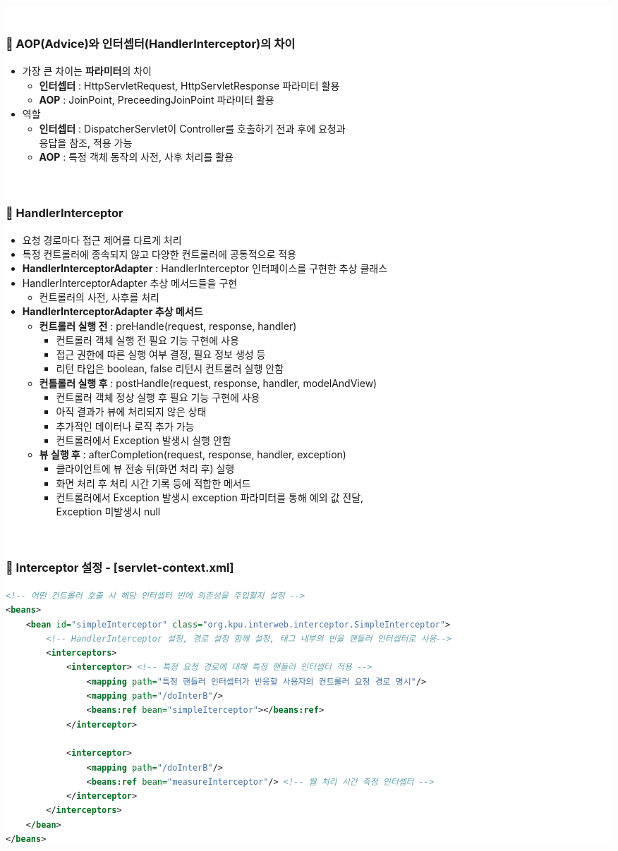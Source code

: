 <br> 

### :pushpin: AOP(Advice)와 인터셉터(HandlerInterceptor)의 차이

- 가장 큰 차이는 **파라미터**의 차이
  - **인터셉터** : HttpServletRequest, HttpServletResponse 파라미터 활용
  - **AOP** : JoinPoint, PreceedingJoinPoint 파라미터 활용
- 역할
  - **인터셉터** : DispatcherServlet이 Controller를 호출하기 전과 후에 요청과<br> 응답을 참조, 적용 가능
  - **AOP** : 특정 객체 동작의 사전, 사후 처리를 활용

<br> 

### :pushpin: HandlerInterceptor

- 요청 경로마다 접근 제어를 다르게 처리
- 특정 컨트롤러에 종속되지 않고 다양한 컨트롤러에 공통적으로 적용
- **HandlerInterceptorAdapter** : HandlerInterceptor 인터페이스를 구현한 추상 클래스
- HandlerInterceptorAdapter 추상 메서드들을 구현
  - 컨트롤러의 사전, 사후를 처리
- **HandlerInterceptorAdapter 추상 메서드**
  - **컨트롤러 실행 전** : preHandle(request, response, handler)
    - 컨트롤러 객체 실행 전 필요 기능 구현에 사용
    - 접근 권한에 따른 실행 여부 결정, 필요 정보 생성 등
    - 리턴 타입은 boolean, false 리턴시 컨트롤러 실행 안함
  - **컨틀롤러 실행 후** : postHandle(request, response, handler, modelAndView)
    - 컨트롤러 객체 정상 실행 후 필요 기능 구현에 사용
    - 아직 결과가 뷰에 처리되지 않은 상태
    - 추가적인 데이터나 로직 추가 가능
    - 컨트롤러에서 Exception 발생시 실행 안함
  - **뷰 실행 후** : afterCompletion(request, response, handler, exception)
    - 클라이언트에 뷰 전송 뒤(화면 처리 후) 실행
    - 화면 처리 후 처리 시간 기록 등에 적합한 메서드
    - 컨트롤러에서 Exception 발생시 exception 파라미터를 통해 예외 값 전달, <br> Exception 미발생시 null

<br> 

### :pushpin: Interceptor 설정 - [servlet-context.xml]

```xml
<!-- 어떤 컨트롤러 호출 시 해당 인터셉터 빈에 의존성을 주입할지 설정 -->
<beans>
	<bean id="simpleInterceptor" class="org.kpu.interweb.interceptor.SimpleInterceptor">
    	<!-- HandlerInterceptor 설정, 경로 설정 함께 설정, 태그 내부의 빈을 핸들러 인터셉터로 사용-->
        <interceptors> 
        	<interceptor> <!-- 특정 요청 경로에 대해 특정 핸들러 인터셉터 적용 -->
            	<mapping path="특정 핸들러 인터셉터가 반응할 사용자의 컨트롤러 요청 경로 명시"/>
                <mapping path="/doInterB"/>
                <beans:ref bean="simpleIterceptor"></beans:ref>
            </interceptor>
            
            <interceptor>
            	<mapping path="/doInterB"/>
                <beans:ref bean="measureInterceptor"/> <!-- 웹 처리 시간 측정 인터셉터 -->
            </interceptor>
        </interceptors>
    </bean>
</beans>
```
